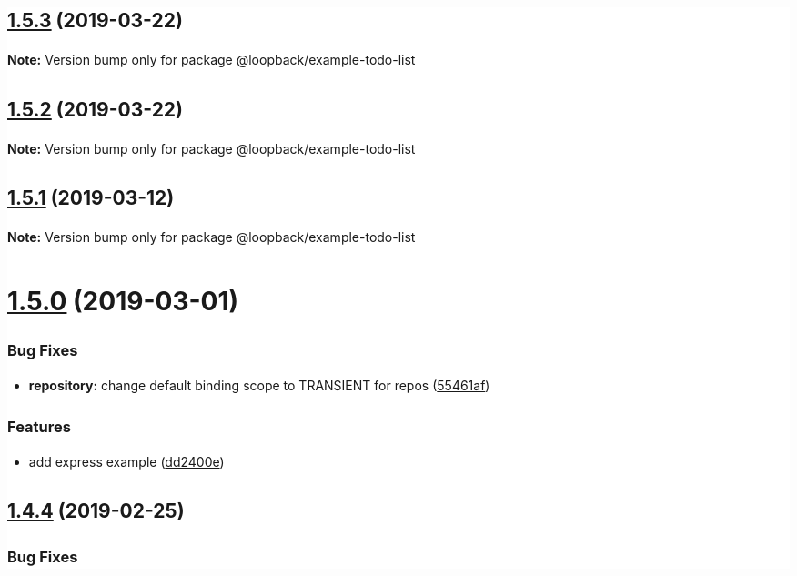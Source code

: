 



## [1.5.3](https://github.com/loopbackio/loopback-next/compare/@loopback/example-todo-list@1.5.2...@loopback/example-todo-list@1.5.3) (2019-03-22)

**Note:** Version bump only for package @loopback/example-todo-list





## [1.5.2](https://github.com/loopbackio/loopback-next/compare/@loopback/example-todo-list@1.5.1...@loopback/example-todo-list@1.5.2) (2019-03-22)

**Note:** Version bump only for package @loopback/example-todo-list





## [1.5.1](https://github.com/loopbackio/loopback-next/compare/@loopback/example-todo-list@1.5.0...@loopback/example-todo-list@1.5.1) (2019-03-12)

**Note:** Version bump only for package @loopback/example-todo-list





# [1.5.0](https://github.com/loopbackio/loopback-next/compare/@loopback/example-todo-list@1.4.4...@loopback/example-todo-list@1.5.0) (2019-03-01)


### Bug Fixes

* **repository:** change default binding scope to TRANSIENT for repos ([55461af](https://github.com/loopbackio/loopback-next/commit/55461af))


### Features

* add express example ([dd2400e](https://github.com/loopbackio/loopback-next/commit/dd2400e))





## [1.4.4](https://github.com/loopbackio/loopback-next/compare/@loopback/example-todo-list@1.4.3...@loopback/example-todo-list@1.4.4) (2019-02-25)


### Bug Fixes
